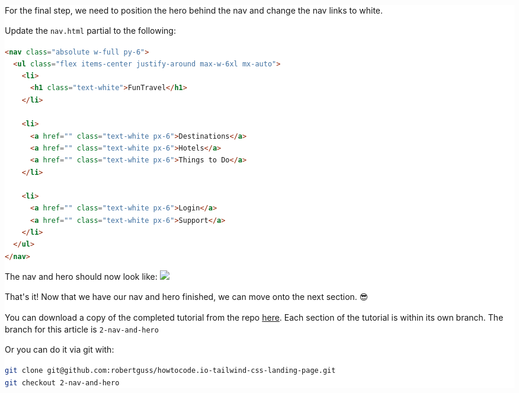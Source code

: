 For the final step, we need to position the hero behind the nav and change the nav links to
white.

Update the `nav.html` partial to the following:

```html
<nav class="absolute w-full py-6">
  <ul class="flex items-center justify-around max-w-6xl mx-auto">
    <li>
      <h1 class="text-white">FunTravel</h1>
    </li>

    <li>
      <a href="" class="text-white px-6">Destinations</a>
      <a href="" class="text-white px-6">Hotels</a>
      <a href="" class="text-white px-6">Things to Do</a>
    </li>

    <li>
      <a href="" class="text-white px-6">Login</a>
      <a href="" class="text-white px-6">Support</a>
    </li>
  </ul>
</nav>
```

The nav and hero should now look like:
![](/images/tailwind-travel-site/nav-and-hero-final.jpg)

That's it! Now that we have our nav and hero finished, we can move onto the next section. 😎

You can download a copy of the completed tutorial from the repo [here](https://github.com/robertguss/simple-starter-kit). Each section of the tutorial is within its own branch. The branch for this article is `2-nav-and-hero`

Or you can do it via git with:

```bash
git clone git@github.com:robertguss/howtocode.io-tailwind-css-landing-page.git
git checkout 2-nav-and-hero
```
